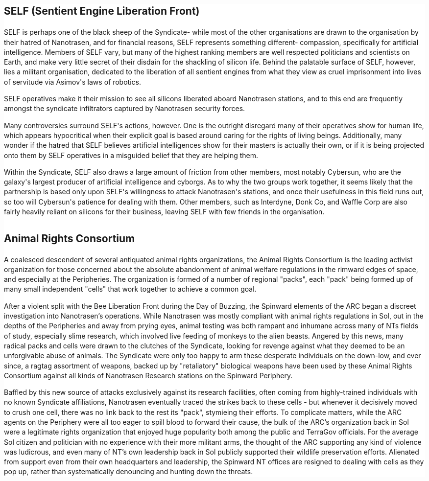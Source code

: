 ## SELF (Sentient Engine Liberation Front)
SELF is perhaps one of the black sheep of the Syndicate- while most of the other organisations are drawn to the organisation by their hatred of Nanotrasen, and for financial reasons, SELF represents something different- compassion, specifically for artificial intelligence. Members of SELF vary, but many of the highest ranking members are well respected politicians and scientists on Earth, and make very little secret of their disdain for the shackling of silicon life. Behind the palatable surface of SELF, however, lies a militant organisation, dedicated to the liberation of all sentient engines from what they view as cruel imprisonment into lives of servitude via Asimov's laws of robotics.

SELF operatives make it their mission to see all silicons liberated aboard Nanotrasen stations, and to this end are frequently amongst the syndicate infiltrators captured by Nanotrasen security forces.

Many controversies surround SELF's actions, however. One is the outright disregard many of their operatives show for human life, which appears hypocritical when their explicit goal is based around caring for the rights of living beings. Additionally, many wonder if the hatred that SELF believes artificial intelligences show for their masters is actually their own, or if it is being projected onto them by SELF operatives in a misguided belief that they are helping them.

Within the Syndicate, SELF also draws a large amount of friction from other members, most notably Cybersun, who are the galaxy's largest producer of artificial intelligence and cyborgs. As to why the two groups work together, it seems likely that the partnership is based only upon SELF's willingness to attack Nanotrasen's stations, and once their usefulness in this field runs out, so too will Cybersun's patience for dealing with them. Other members, such as Interdyne, Donk Co, and Waffle Corp are also fairly heavily reliant on silicons for their business, leaving SELF with few friends in the organisation.

## Animal Rights Consortium
A coalesced descendent of several antiquated animal rights organizations, the Animal Rights Consortium is the leading activist organization for those concerned about the absolute abandonment of animal welfare regulations in the rimward edges of space, and especially at the Peripheries. The organization is formed of a number of regional "packs", each "pack" being formed up of many small independent "cells" that work together to achieve a common goal.

After a violent split with the Bee Liberation Front during the Day of Buzzing, the Spinward elements of the ARC began a discreet investigation into Nanotrasen’s operations. While Nanotrasen was mostly compliant with animal rights regulations in Sol, out in the depths of the Peripheries and away from prying eyes, animal testing was both rampant and inhumane across many of NTs fields of study, especially slime research, which involved live feeding of monkeys to the alien beasts. Angered by this news, many radical packs and cells were drawn to the clutches of the Syndicate, looking for revenge against what they deemed to be an unforgivable abuse of animals. The Syndicate were only too happy to arm these desperate individuals on the down-low, and ever since, a ragtag assortment of weapons, backed up by "retaliatory" biological weapons have been used by these Animal Rights Consortium against all kinds of Nanotrasen Research stations on the Spinward Periphery.

Baffled by this new source of attacks exclusively against its research facilities, often coming from highly-trained individuals with no known Syndicate affiliations, Nanotrasen eventually traced the strikes back to these cells - but whenever it decisively moved to crush one cell, there was no link back to the rest its "pack", stymieing their efforts. To complicate matters, while the ARC agents on the Periphery were all too eager to spill blood to forward their cause, the bulk of the ARC’s organization back in Sol were a legitimate rights organization that enjoyed huge popularity both among the public and TerraGov officials. For the average Sol citizen and politician with no experience with their more militant arms, the thought of the ARC supporting any kind of violence was ludicrous, and even many of NT’s own leadership back in Sol publicly supported their wildlife preservation efforts. Alienated from support even from their own headquarters and leadership, the Spinward NT offices are resigned to dealing with cells as they pop up, rather than systematically denouncing and hunting down the threats.
